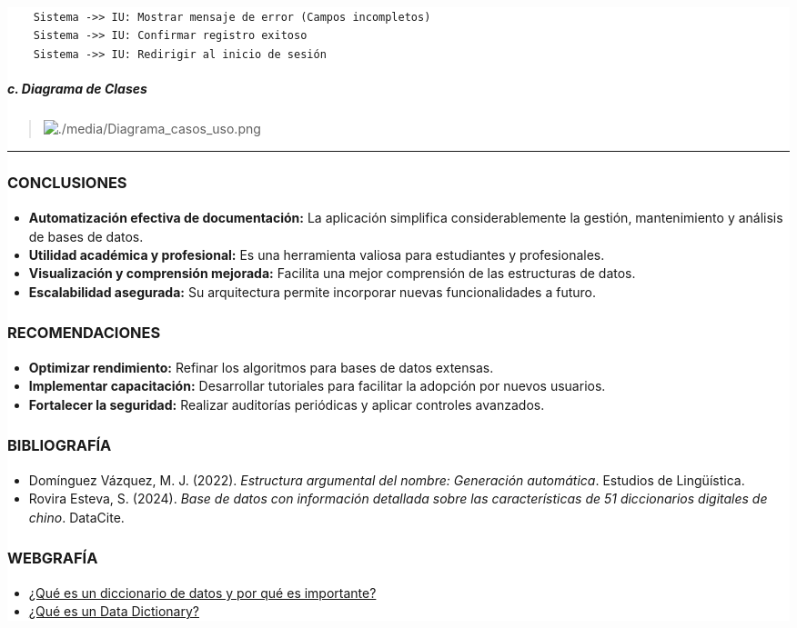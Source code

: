 ```mermaid
    Sistema ->> IU: Mostrar mensaje de error (Campos incompletos)
    Sistema ->> IU: Confirmar registro exitoso
    Sistema ->> IU: Redirigir al inicio de sesión
```

##### c. Diagrama de Clases
> ![./media/Diagrama_casos_uso.png](./media/Diagrama_de_clases.png)

---

### CONCLUSIONES
*   **Automatización efectiva de documentación:** La aplicación simplifica considerablemente la gestión, mantenimiento y análisis de bases de datos.
*   **Utilidad académica y profesional:** Es una herramienta valiosa para estudiantes y profesionales.
*   **Visualización y comprensión mejorada:** Facilita una mejor comprensión de las estructuras de datos.
*   **Escalabilidad asegurada:** Su arquitectura permite incorporar nuevas funcionalidades a futuro.

### RECOMENDACIONES
*   **Optimizar rendimiento:** Refinar los algoritmos para bases de datos extensas.
*   **Implementar capacitación:** Desarrollar tutoriales para facilitar la adopción por nuevos usuarios.
*   **Fortalecer la seguridad:** Realizar auditorías periódicas y aplicar controles avanzados.

### BIBLIOGRAFÍA
*   Domínguez Vázquez, M. J. (2022). *Estructura argumental del nombre: Generación automática*. Estudios de Lingüística.
*   Rovira Esteva, S. (2024). *Base de datos con información detallada sobre las características de 51 diccionarios digitales de chino*. DataCite.

### WEBGRAFÍA
*   [¿Qué es un diccionario de datos y por qué es importante?](https://datos.gob.es/es/blog/que-es-un-diccionario-de-datos-y-por-que-es-importante)
*   [¿Qué es un Data Dictionary?](https://reveland.es/que-es-un-data-dictionary-definicion-y-ejemplos/)